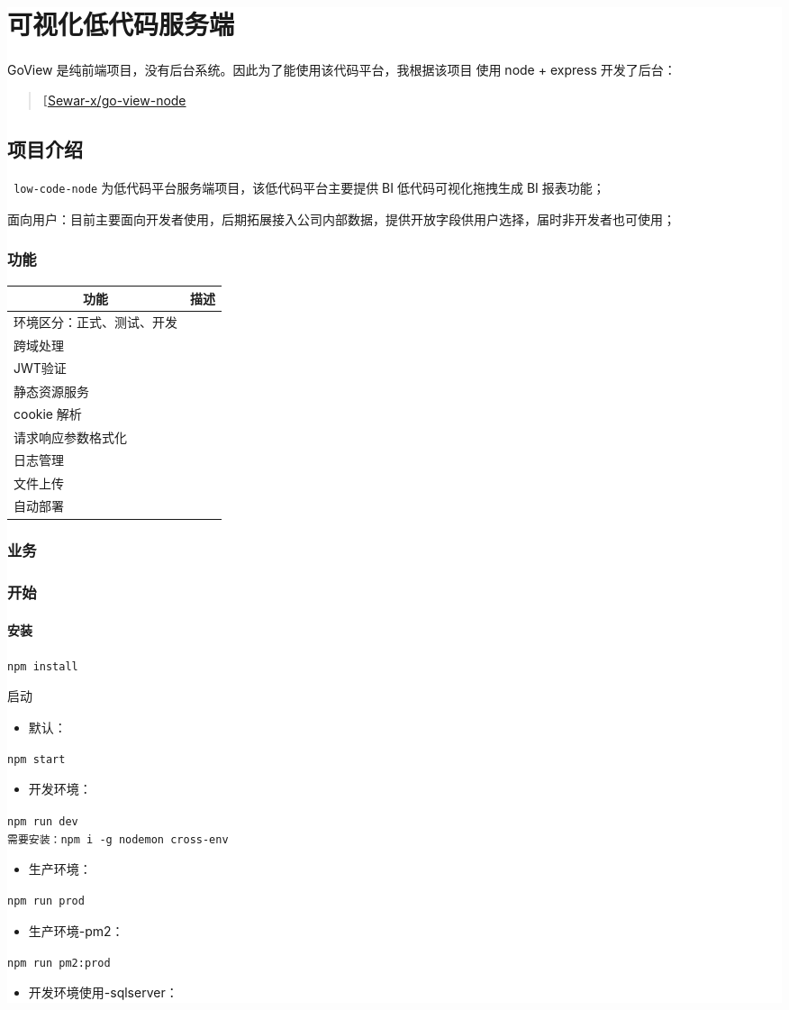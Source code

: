 # 可视化低代码服务端

GoView 是纯前端项目，没有后台系统。因此为了能使用该代码平台，我根据该项目 使用 node + express 开发了后台：

> [[Sewar-x/go-view-node](https://github.com/Sewar-x/go-view-node)



## 项目介绍

` low-code-node` 为低代码平台服务端项目，该低代码平台主要提供 BI 低代码可视化拖拽生成 BI 报表功能；

面向用户：目前主要面向开发者使用，后期拓展接入公司内部数据，提供开放字段供用户选择，届时非开发者也可使用；

### 功能



| 功能                       | 描述 |
| -------------------------- | ---- |
| 环境区分：正式、测试、开发 |      |
| 跨域处理                   |      |
| JWT验证                    |      |
| 静态资源服务               |      |
| cookie 解析                |      |
| 请求响应参数格式化         |      |
| 日志管理                   |      |
| 文件上传                   |      |
| 自动部署                   |      |



### 业务



### 开始

#### 安装

```shell
npm install
```
启动

- 默认：
```shell
npm start
```
- 开发环境：
```shell
npm run dev
需要安装：npm i -g nodemon cross-env
```
- 生产环境：
```shell
npm run prod
```
- 生产环境-pm2：
```shell
npm run pm2:prod
```
- 开发环境使用-sqlserver：